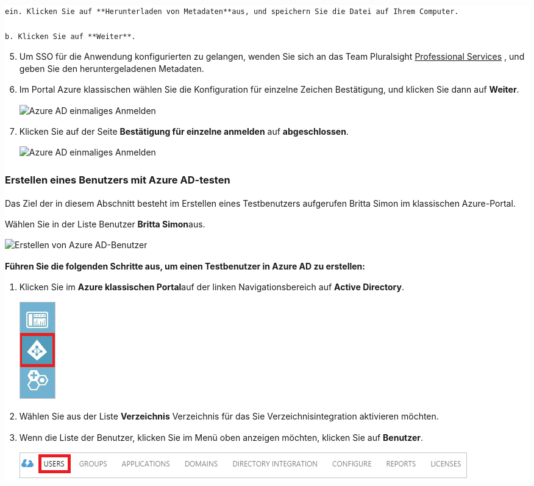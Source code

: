     ein. Klicken Sie auf **Herunterladen von Metadaten**aus, und speichern Sie die Datei auf Ihrem Computer.

    b. Klicken Sie auf **Weiter**.


5. Um SSO für die Anwendung konfigurierten zu gelangen, wenden Sie sich an das Team Pluralsight [Professional Services](mailTo:professionalservices@pluralsight.com) , und geben Sie den heruntergeladenen Metadaten.


6. Im Portal Azure klassischen wählen Sie die Konfiguration für einzelne Zeichen Bestätigung, und klicken Sie dann auf **Weiter**.
  
    ![Azure AD einmaliges Anmelden][10]

7. Klicken Sie auf der Seite **Bestätigung für einzelne anmelden** auf **abgeschlossen**.  
 
    ![Azure AD einmaliges Anmelden][11]



### <a name="creating-an-azure-ad-test-user"></a>Erstellen eines Benutzers mit Azure AD-testen
Das Ziel der in diesem Abschnitt besteht im Erstellen eines Testbenutzers aufgerufen Britta Simon im klassischen Azure-Portal.

Wählen Sie in der Liste Benutzer **Britta Simon**aus.

![Erstellen von Azure AD-Benutzer][20]

**Führen Sie die folgenden Schritte aus, um einen Testbenutzer in Azure AD zu erstellen:**

1. Klicken Sie im **Azure klassischen Portal**auf der linken Navigationsbereich auf **Active Directory**.

    ![Erstellen eines Benutzers mit Azure AD-testen](./media/active-directory-saas-pluralsight-tutorial/create_aaduser_09.png) 

2. Wählen Sie aus der Liste **Verzeichnis** Verzeichnis für das Sie Verzeichnisintegration aktivieren möchten.

3. Wenn die Liste der Benutzer, klicken Sie im Menü oben anzeigen möchten, klicken Sie auf **Benutzer**.

    ![Erstellen eines Benutzers mit Azure AD-testen](./media/active-directory-saas-pluralsight-tutorial/create_aaduser_03.png) 


[1]: ./media/active-directory-saas-pluralsight-tutorial/tutorial_general_01.png
[2]: ./media/active-directory-saas-pluralsight-tutorial/tutorial_general_02.png
[3]: ./media/active-directory-saas-pluralsight-tutorial/tutorial_general_03.png
[4]: ./media/active-directory-saas-pluralsight-tutorial/tutorial_general_04.png
[6]: ./media/active-directory-saas-pluralsight-tutorial/tutorial_general_05.png
[10]: ./media/active-directory-saas-pluralsight-tutorial/tutorial_general_06.png
[11]: ./media/active-directory-saas-pluralsight-tutorial/tutorial_general_07.png
[20]: ./media/active-directory-saas-pluralsight-tutorial/tutorial_general_100.png
[200]: ./media/active-directory-saas-pluralsight-tutorial/tutorial_general_200.png
[201]: ./media/active-directory-saas-pluralsight-tutorial/tutorial_general_201.png
[203]: ./media/active-directory-saas-pluralsight-tutorial/tutorial_general_203.png
[204]: ./media/active-directory-saas-pluralsight-tutorial/tutorial_general_204.png
[205]: ./media/active-directory-saas-pluralsight-tutorial/tutorial_general_205.png